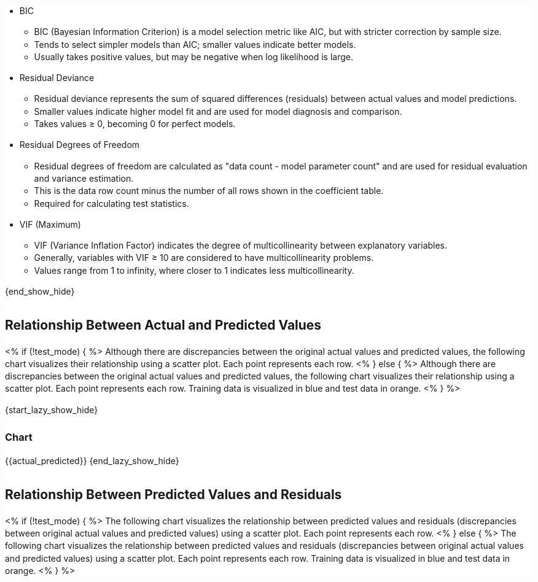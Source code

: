 * BIC
  * BIC (Bayesian Information Criterion) is a model selection metric like AIC, but with stricter correction by sample size.
  * Tends to select simpler models than AIC; smaller values indicate better models.
  * Usually takes positive values, but may be negative when log likelihood is large.

* Residual Deviance
  * Residual deviance represents the sum of squared differences (residuals) between actual values and model predictions.
  * Smaller values indicate higher model fit and are used for model diagnosis and comparison.
  * Takes values ≥ 0, becoming 0 for perfect models.

* Residual Degrees of Freedom
  * Residual degrees of freedom are calculated as "data count - model parameter count" and are used for residual evaluation and variance estimation.
  * This is the data row count minus the number of all rows shown in the coefficient table.
  * Required for calculating test statistics.

* VIF (Maximum)
  * VIF (Variance Inflation Factor) indicates the degree of multicollinearity between explanatory variables.
  * Generally, variables with VIF ≥ 10 are considered to have multicollinearity problems.
  * Values range from 1 to infinity, where closer to 1 indicates less multicollinearity.

{end_show_hide}

## Relationship Between Actual and Predicted Values

<% if (!test_mode) { %>
Although there are discrepancies between the original actual values and predicted values, the following chart visualizes their relationship using a scatter plot. Each point represents each row.
<% } else { %>
Although there are discrepancies between the original actual values and predicted values, the following chart visualizes their relationship using a scatter plot. Each point represents each row. Training data is visualized in blue and test data in orange.
<% } %>

{start_lazy_show_hide}
### Chart
{{actual_predicted}}
{end_lazy_show_hide}

## Relationship Between Predicted Values and Residuals

<% if (!test_mode) { %>
The following chart visualizes the relationship between predicted values and residuals (discrepancies between original actual values and predicted values) using a scatter plot. Each point represents each row.
<% } else { %>
The following chart visualizes the relationship between predicted values and residuals (discrepancies between original actual values and predicted values) using a scatter plot. Each point represents each row. Training data is visualized in blue and test data in orange.
<% } %>
